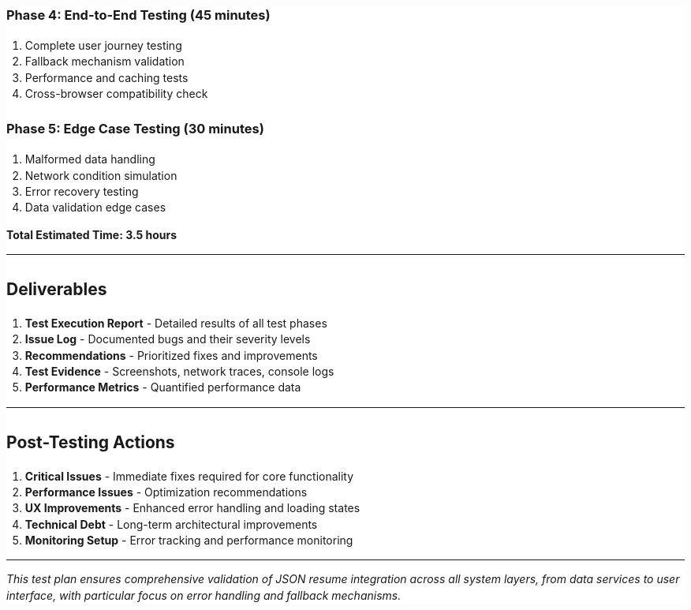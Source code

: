 ### Phase 4: End-to-End Testing (45 minutes)
1. Complete user journey testing
2. Fallback mechanism validation
3. Performance and caching tests
4. Cross-browser compatibility check

### Phase 5: Edge Case Testing (30 minutes)
1. Malformed data handling
2. Network condition simulation
3. Error recovery testing
4. Data validation edge cases

**Total Estimated Time: 3.5 hours**

---

## Deliverables

1. **Test Execution Report** - Detailed results of all test phases
2. **Issue Log** - Documented bugs and their severity levels
3. **Recommendations** - Prioritized fixes and improvements
4. **Test Evidence** - Screenshots, network traces, console logs
5. **Performance Metrics** - Quantified performance data

---

## Post-Testing Actions

1. **Critical Issues** - Immediate fixes required for core functionality
2. **Performance Issues** - Optimization recommendations
3. **UX Improvements** - Enhanced error handling and loading states  
4. **Technical Debt** - Long-term architectural improvements
5. **Monitoring Setup** - Error tracking and performance monitoring

---

*This test plan ensures comprehensive validation of JSON resume integration across all system layers, from data services to user interface, with particular focus on error handling and fallback mechanisms.*